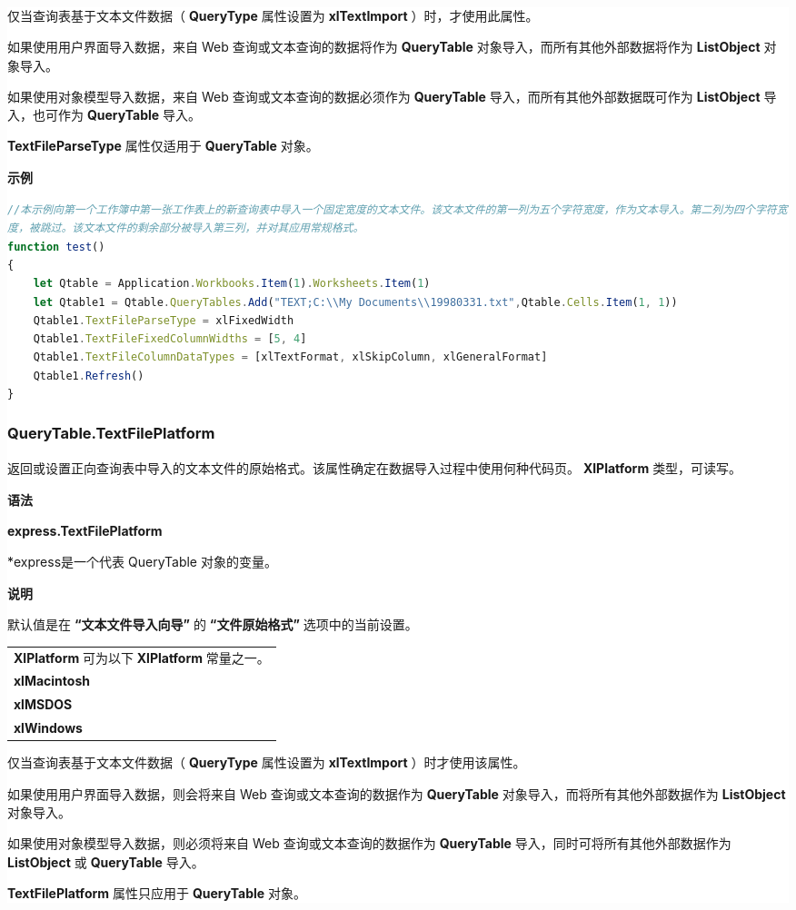 仅当查询表基于文本文件数据（ **QueryType** 属性设置为 **xlTextImport** ）时，才使用此属性。

如果使用用户界面导入数据，来自 Web 查询或文本查询的数据将作为 **QueryTable** 对象导入，而所有其他外部数据将作为 **ListObject** 对象导入。

如果使用对象模型导入数据，来自 Web 查询或文本查询的数据必须作为 **QueryTable** 导入，而所有其他外部数据既可作为 **ListObject** 导入，也可作为 **QueryTable** 导入。

**TextFileParseType** 属性仅适用于 **QueryTable** 对象。

**示例**

``` JavaScript
//本示例向第一个工作簿中第一张工作表上的新查询表中导入一个固定宽度的文本文件。该文本文件的第一列为五个字符宽度，作为文本导入。第二列为四个字符宽度，被跳过。该文本文件的剩余部分被导入第三列，并对其应用常规格式。
function test()
{
    let Qtable = Application.Workbooks.Item(1).Worksheets.Item(1)
    let Qtable1 = Qtable.QueryTables.Add("TEXT;C:\\My Documents\\19980331.txt",Qtable.Cells.Item(1, 1))
    Qtable1.TextFileParseType = xlFixedWidth
    Qtable1.TextFileFixedColumnWidths = [5, 4]
    Qtable1.TextFileColumnDataTypes = [xlTextFormat, xlSkipColumn, xlGeneralFormat]
    Qtable1.Refresh()
}
```

### QueryTable.TextFilePlatform

返回或设置正向查询表中导入的文本文件的原始格式。该属性确定在数据导入过程中使用何种代码页。 **XlPlatform** 类型，可读写。

**语法**

**express.TextFilePlatform**

\*express是一个代表 QueryTable 对象的变量。

**说明**

默认值是在 **“文本文件导入向导”** 的 **“文件原始格式”** 选项中的当前设置。

|                                                   |
|---------------------------------------------------|
| **XlPlatform** 可为以下 **XlPlatform** 常量之一。 |
| **xlMacintosh**                                   |
| **xlMSDOS**                                       |
| **xlWindows**                                     |

仅当查询表基于文本文件数据（ **QueryType** 属性设置为 **xlTextImport** ）时才使用该属性。

如果使用用户界面导入数据，则会将来自 Web 查询或文本查询的数据作为 **QueryTable** 对象导入，而将所有其他外部数据作为 **ListObject** 对象导入。

如果使用对象模型导入数据，则必须将来自 Web 查询或文本查询的数据作为 **QueryTable** 导入，同时可将所有其他外部数据作为 **ListObject** 或 **QueryTable** 导入。

**TextFilePlatform** 属性只应用于 **QueryTable** 对象。
